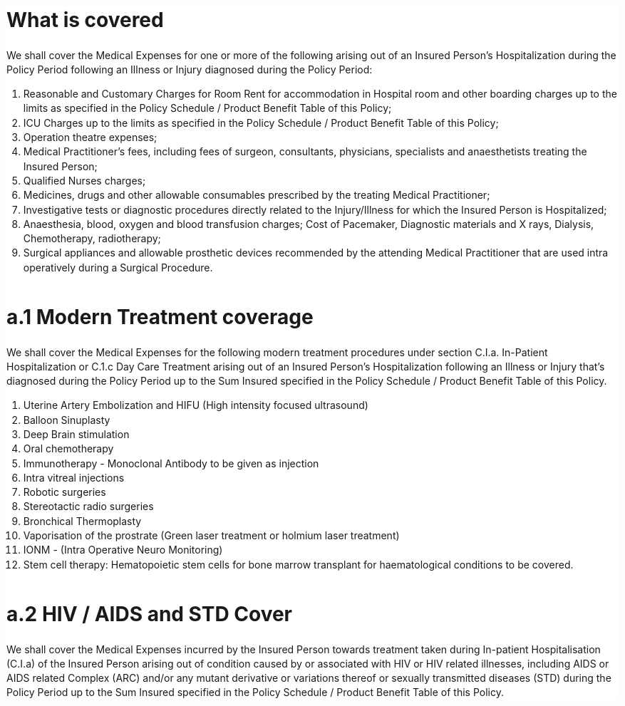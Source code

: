 # What is covered

We shall cover the Medical Expenses for one or more of the following arising out of an Insured Person’s Hospitalization during the Policy Period following an Illness or Injury diagnosed during the Policy Period:

1. Reasonable and Customary Charges for Room Rent for accommodation in Hospital room and other boarding charges up to the limits as specified in the Policy Schedule / Product Benefit Table of this Policy;
2. ICU Charges up to the limits as specified in the Policy Schedule / Product Benefit Table of this Policy;
3. Operation theatre expenses;
4. Medical Practitioner’s fees, including fees of surgeon, consultants, physicians, specialists and anaesthetists treating the Insured Person;
5. Qualified Nurses charges;
6. Medicines, drugs and other allowable consumables prescribed by the treating Medical Practitioner;
7. Investigative tests or diagnostic procedures directly related to the Injury/Illness for which the Insured Person is Hospitalized;
8. Anaesthesia, blood, oxygen and blood transfusion charges; Cost of Pacemaker, Diagnostic materials and X rays, Dialysis, Chemotherapy, radiotherapy;
9. Surgical appliances and allowable prosthetic devices recommended by the attending Medical Practitioner that are used intra operatively during a Surgical Procedure.

# a.1 Modern Treatment coverage

We shall cover the Medical Expenses for the following modern treatment procedures under section C.I.a. In-Patient Hospitalization or C.1.c Day Care Treatment arising out of an Insured Person’s Hospitalization following an Illness or Injury that’s diagnosed during the Policy Period up to the Sum Insured specified in the Policy Schedule / Product Benefit Table of this Policy.

1. Uterine Artery Embolization and HIFU (High intensity focused ultrasound)
2. Balloon Sinuplasty
3. Deep Brain stimulation
4. Oral chemotherapy
5. Immunotherapy - Monoclonal Antibody to be given as injection
6. Intra vitreal injections
7. Robotic surgeries
8. Stereotactic radio surgeries
9. Bronchical Thermoplasty
10. Vaporisation of the prostrate (Green laser treatment or holmium laser treatment)
11. IONM - (Intra Operative Neuro Monitoring)
12. Stem cell therapy: Hematopoietic stem cells for bone marrow transplant for haematological conditions to be covered.

# a.2 HIV / AIDS and STD Cover

We shall cover the Medical Expenses incurred by the Insured Person towards treatment taken during In-patient Hospitalisation (C.I.a) of the Insured Person arising out of condition caused by or associated with HIV or HIV related illnesses, including AIDS or AIDS related Complex (ARC) and/or any mutant derivative or variations thereof or sexually transmitted diseases (STD) during the Policy Period up to the Sum Insured specified in the Policy Schedule / Product Benefit Table of this Policy.
